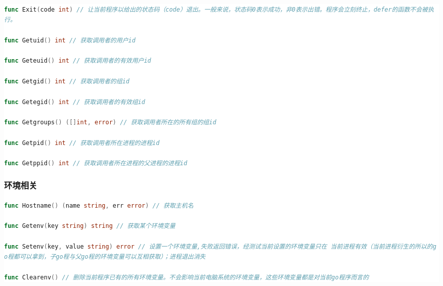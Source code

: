 ```go
func Exit(code int) // 让当前程序以给出的状态码（code）退出。一般来说，状态码0表示成功，非0表示出错。程序会立刻终止，defer的函数不会被执行。

func Getuid() int // 获取调用者的用户id

func Geteuid() int // 获取调用者的有效用户id

func Getgid() int // 获取调用者的组id

func Getegid() int // 获取调用者的有效组id

func Getgroups() ([]int, error) // 获取调用者所在的所有组的组id

func Getpid() int // 获取调用者所在进程的进程id

func Getppid() int // 获取调用者所在进程的父进程的进程id

```



### 环境相关

```go
func Hostname() (name string, err error) // 获取主机名

func Getenv(key string) string // 获取某个环境变量

func Setenv(key, value string) error // 设置一个环境变量,失败返回错误，经测试当前设置的环境变量只在 当前进程有效（当前进程衍生的所以的go程都可以拿到，子go程与父go程的环境变量可以互相获取）；进程退出消失

func Clearenv() // 删除当前程序已有的所有环境变量。不会影响当前电脑系统的环境变量，这些环境变量都是对当前go程序而言的

```